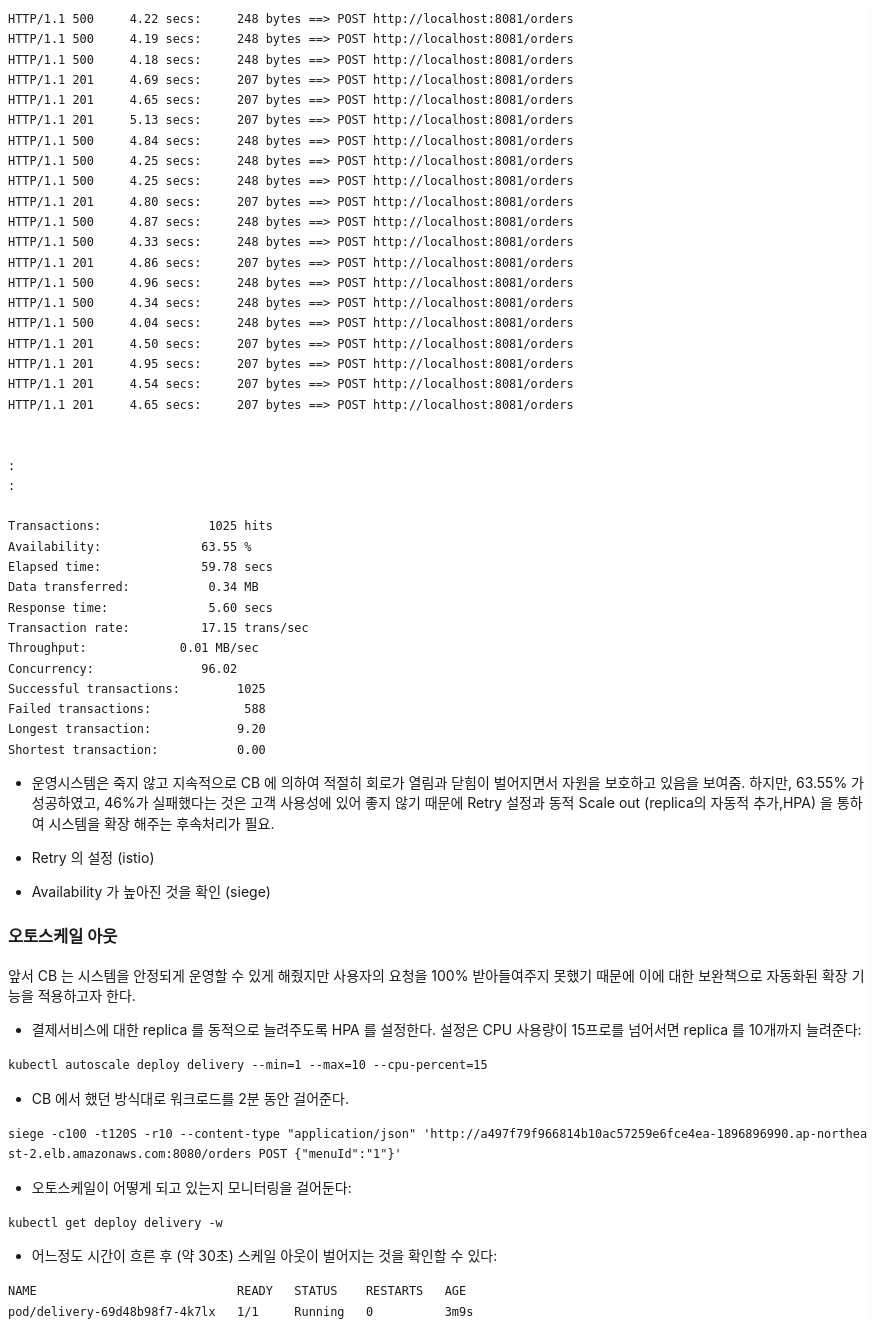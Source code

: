 ```
HTTP/1.1 500     4.22 secs:     248 bytes ==> POST http://localhost:8081/orders
HTTP/1.1 500     4.19 secs:     248 bytes ==> POST http://localhost:8081/orders
HTTP/1.1 500     4.18 secs:     248 bytes ==> POST http://localhost:8081/orders
HTTP/1.1 201     4.69 secs:     207 bytes ==> POST http://localhost:8081/orders
HTTP/1.1 201     4.65 secs:     207 bytes ==> POST http://localhost:8081/orders
HTTP/1.1 201     5.13 secs:     207 bytes ==> POST http://localhost:8081/orders
HTTP/1.1 500     4.84 secs:     248 bytes ==> POST http://localhost:8081/orders
HTTP/1.1 500     4.25 secs:     248 bytes ==> POST http://localhost:8081/orders
HTTP/1.1 500     4.25 secs:     248 bytes ==> POST http://localhost:8081/orders
HTTP/1.1 201     4.80 secs:     207 bytes ==> POST http://localhost:8081/orders
HTTP/1.1 500     4.87 secs:     248 bytes ==> POST http://localhost:8081/orders
HTTP/1.1 500     4.33 secs:     248 bytes ==> POST http://localhost:8081/orders
HTTP/1.1 201     4.86 secs:     207 bytes ==> POST http://localhost:8081/orders
HTTP/1.1 500     4.96 secs:     248 bytes ==> POST http://localhost:8081/orders
HTTP/1.1 500     4.34 secs:     248 bytes ==> POST http://localhost:8081/orders
HTTP/1.1 500     4.04 secs:     248 bytes ==> POST http://localhost:8081/orders
HTTP/1.1 201     4.50 secs:     207 bytes ==> POST http://localhost:8081/orders
HTTP/1.1 201     4.95 secs:     207 bytes ==> POST http://localhost:8081/orders
HTTP/1.1 201     4.54 secs:     207 bytes ==> POST http://localhost:8081/orders
HTTP/1.1 201     4.65 secs:     207 bytes ==> POST http://localhost:8081/orders


:
:

Transactions:		        1025 hits
Availability:		       63.55 %
Elapsed time:		       59.78 secs
Data transferred:	        0.34 MB
Response time:		        5.60 secs
Transaction rate:	       17.15 trans/sec
Throughput:		        0.01 MB/sec
Concurrency:		       96.02
Successful transactions:        1025
Failed transactions:	         588
Longest transaction:	        9.20
Shortest transaction:	        0.00

```
- 운영시스템은 죽지 않고 지속적으로 CB 에 의하여 적절히 회로가 열림과 닫힘이 벌어지면서 자원을 보호하고 있음을 보여줌. 하지만, 63.55% 가 성공하였고, 46%가 실패했다는 것은 고객 사용성에 있어 좋지 않기 때문에 Retry 설정과 동적 Scale out (replica의 자동적 추가,HPA) 을 통하여 시스템을 확장 해주는 후속처리가 필요.

- Retry 의 설정 (istio)
- Availability 가 높아진 것을 확인 (siege)

### 오토스케일 아웃
앞서 CB 는 시스템을 안정되게 운영할 수 있게 해줬지만 사용자의 요청을 100% 받아들여주지 못했기 때문에 이에 대한 보완책으로 자동화된 확장 기능을 적용하고자 한다. 

- 결제서비스에 대한 replica 를 동적으로 늘려주도록 HPA 를 설정한다. 설정은 CPU 사용량이 15프로를 넘어서면 replica 를 10개까지 늘려준다:
```
kubectl autoscale deploy delivery --min=1 --max=10 --cpu-percent=15
```
- CB 에서 했던 방식대로 워크로드를 2분 동안 걸어준다.
```
siege -c100 -t120S -r10 --content-type "application/json" 'http://a497f79f966814b10ac57259e6fce4ea-1896896990.ap-northeast-2.elb.amazonaws.com:8080/orders POST {"menuId":"1"}'
```
- 오토스케일이 어떻게 되고 있는지 모니터링을 걸어둔다:
```
kubectl get deploy delivery -w
```
- 어느정도 시간이 흐른 후 (약 30초) 스케일 아웃이 벌어지는 것을 확인할 수 있다:
```
NAME                            READY   STATUS    RESTARTS   AGE
pod/delivery-69d48b98f7-4k7lx   1/1     Running   0          3m9s 
```